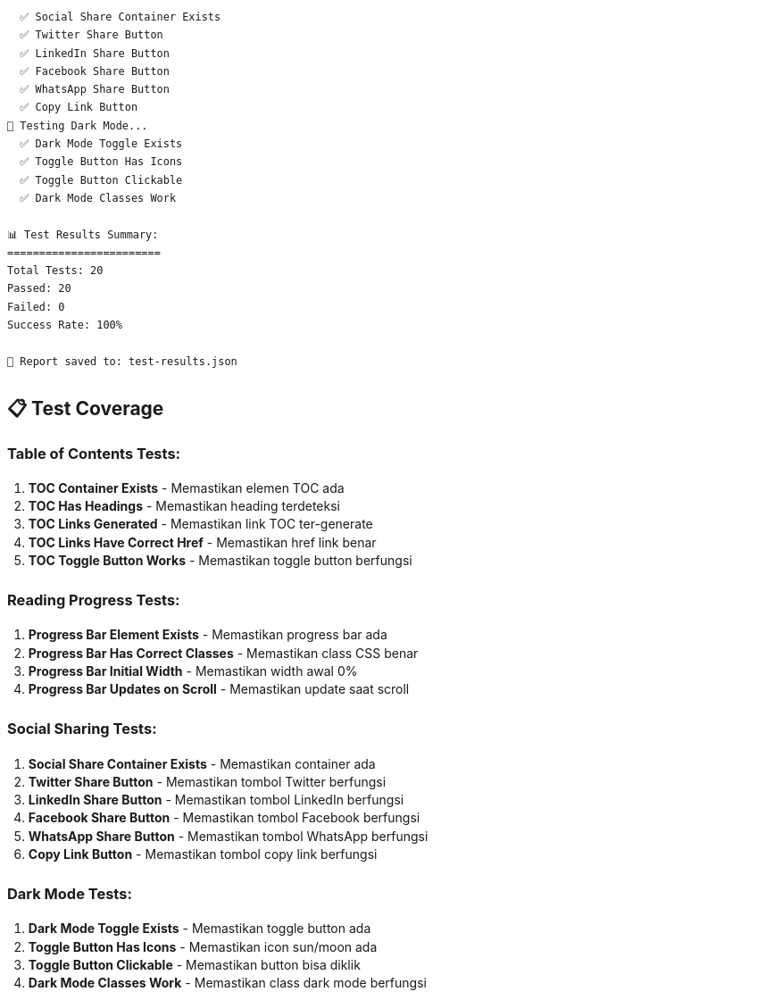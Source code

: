 ```
  ✅ Social Share Container Exists
  ✅ Twitter Share Button
  ✅ LinkedIn Share Button
  ✅ Facebook Share Button
  ✅ WhatsApp Share Button
  ✅ Copy Link Button
🌙 Testing Dark Mode...
  ✅ Dark Mode Toggle Exists
  ✅ Toggle Button Has Icons
  ✅ Toggle Button Clickable
  ✅ Dark Mode Classes Work

📊 Test Results Summary:
========================
Total Tests: 20
Passed: 20
Failed: 0
Success Rate: 100%

📄 Report saved to: test-results.json
```

## 📋 **Test Coverage**

### **Table of Contents Tests:**
1. **TOC Container Exists** - Memastikan elemen TOC ada
2. **TOC Has Headings** - Memastikan heading terdeteksi
3. **TOC Links Generated** - Memastikan link TOC ter-generate
4. **TOC Links Have Correct Href** - Memastikan href link benar
5. **TOC Toggle Button Works** - Memastikan toggle button berfungsi

### **Reading Progress Tests:**
1. **Progress Bar Element Exists** - Memastikan progress bar ada
2. **Progress Bar Has Correct Classes** - Memastikan class CSS benar
3. **Progress Bar Initial Width** - Memastikan width awal 0%
4. **Progress Bar Updates on Scroll** - Memastikan update saat scroll

### **Social Sharing Tests:**
1. **Social Share Container Exists** - Memastikan container ada
2. **Twitter Share Button** - Memastikan tombol Twitter berfungsi
3. **LinkedIn Share Button** - Memastikan tombol LinkedIn berfungsi
4. **Facebook Share Button** - Memastikan tombol Facebook berfungsi
5. **WhatsApp Share Button** - Memastikan tombol WhatsApp berfungsi
6. **Copy Link Button** - Memastikan tombol copy link berfungsi

### **Dark Mode Tests:**
1. **Dark Mode Toggle Exists** - Memastikan toggle button ada
2. **Toggle Button Has Icons** - Memastikan icon sun/moon ada
3. **Toggle Button Clickable** - Memastikan button bisa diklik
4. **Dark Mode Classes Work** - Memastikan class dark mode berfungsi

